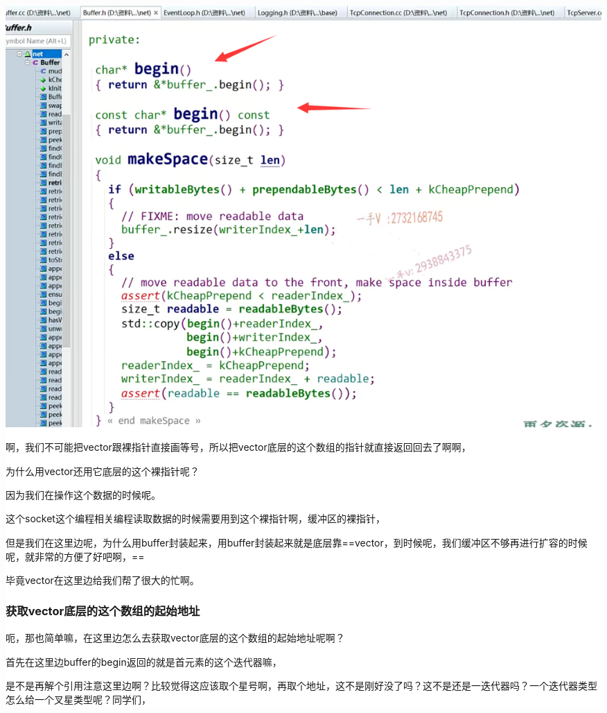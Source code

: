 ![image-20230731002742421](image/image-20230731002742421.png)



啊，我们不可能把vector跟裸指针直接画等号，所以把vector底层的这个数组的指针就直接返回回去了啊啊，

为什么用vector还用它底层的这个裸指针呢？

因为我们在操作这个数据的时候呢。

这个socket这个编程相关编程读取数据的时候需要用到这个裸指针啊，缓冲区的裸指针，

但是我们在这里边呢，为什么用buffer封装起来，用buffer封装起来就是底层靠==vector，到时候呢，我们缓冲区不够再进行扩容的时候呢，就非常的方便了好吧啊，==

毕竟vector在这里边给我们帮了很大的忙啊。



### 获取vector底层的这个数组的起始地址

呃，那也简单嘛，在这里边怎么去获取vector底层的这个数组的起始地址呢啊？

首先在这里边buffer的begin返回的就是首元素的这个迭代器嘛，

是不是再解个引用注意这里边啊？比较觉得这应该取个星号啊，再取个地址，这不是刚好没了吗？这不是还是一迭代器吗？一个迭代器类型怎么给一个叉星类型呢？同学们，
